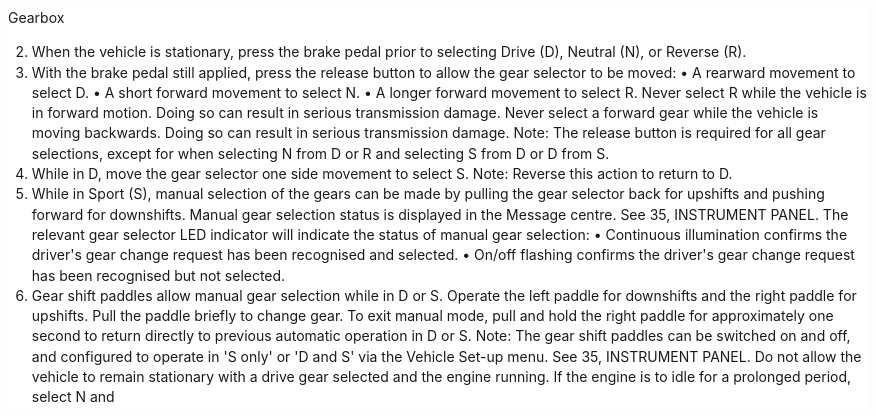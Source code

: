    Gearbox

2. When the vehicle is stationary, press the
   brake pedal prior to selecting Drive (D),
   Neutral (N), or Reverse (R).
3. With the brake pedal still applied, press the
   release button to allow the gear selector to
   be moved:
   •
   A rearward movement to select D.
   •
   A short forward movement to select N.
   •
   A longer forward movement to select
   R.
   Never select R while the vehicle is in
   forward motion. Doing so can result in
   serious transmission damage.
   Never select a forward gear while the
   vehicle is moving backwards. Doing so
   can result in serious transmission
   damage.
   Note: The release button is required for all
   gear selections, except for when selecting
   N from D or R and selecting S from D or D
   from S.
4. While in D, move the gear selector one side
   movement to select S.
   Note: Reverse this action to return to D.
5. While in Sport (S), manual selection of the
   gears can be made by pulling the gear
   selector back for upshifts and pushing
   forward for downshifts.
   Manual gear selection status is displayed
   in the Message centre. See 35,
   INSTRUMENT PANEL.
   The relevant gear selector LED indicator will
   indicate the status of manual gear selection:
   •
   Continuous illumination confirms the
   driver's gear change request has been
   recognised and selected.
   •
   On/off flashing confirms the driver's
   gear change request has been
   recognised but not selected.
6. Gear shift paddles allow manual gear
   selection while in D or S. Operate the left
   paddle for downshifts and the right paddle
   for upshifts.
   Pull the paddle briefly to change gear.
   To exit manual mode, pull and hold the right
   paddle for approximately one second to
   return directly to previous automatic
   operation in D or S.
   Note: The gear shift paddles can be
   switched on and off, and configured to
   operate in 'S only' or 'D and S' via the
   Vehicle Set-up menu. See 35,
   INSTRUMENT PANEL.
   Do not allow the vehicle to remain
   stationary with a drive gear selected and
   the engine running. If the engine is to
   idle for a prolonged period, select N and